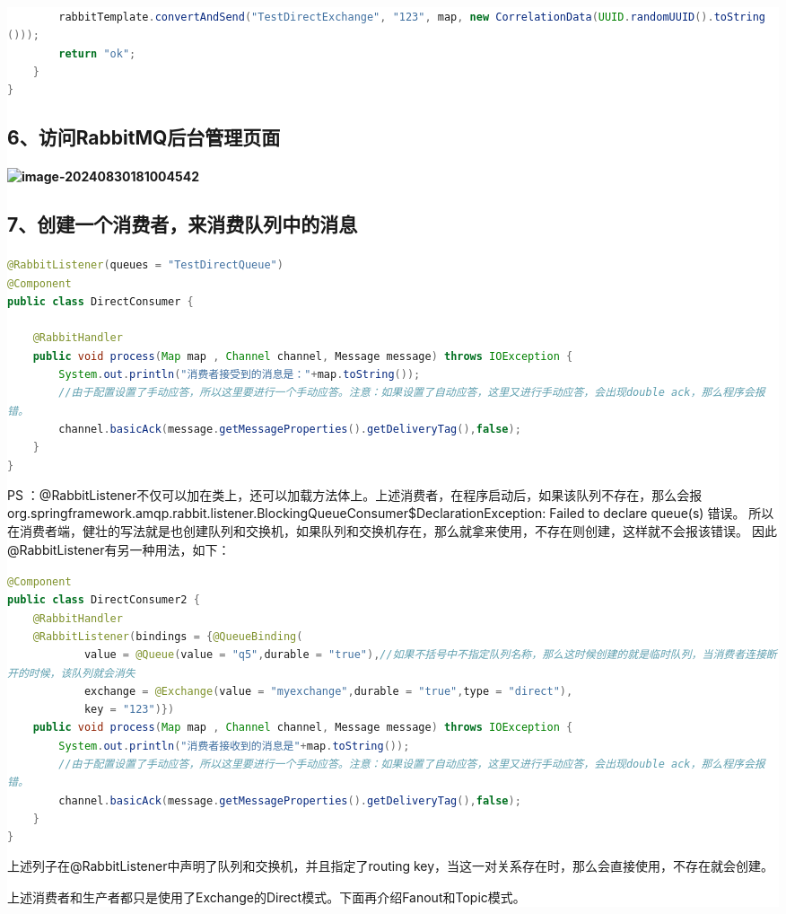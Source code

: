 ```java
        rabbitTemplate.convertAndSend("TestDirectExchange", "123", map, new CorrelationData(UUID.randomUUID().toString()));
        return "ok";
    }
}
```

## 6、访问RabbitMQ后台管理页面

**![image-20240830181004542](https://gitee.com/triabin/img_bed/raw/master/2024/08/30/b15fe2dbd353ade16a6f9b8c460cb8d7-image-20240830181004542.png)**

## 7、创建一个消费者，来消费队列中的消息

```java
@RabbitListener(queues = "TestDirectQueue")
@Component
public class DirectConsumer {

    @RabbitHandler
    public void process(Map map , Channel channel, Message message) throws IOException {
        System.out.println("消费者接受到的消息是："+map.toString());
        //由于配置设置了手动应答，所以这里要进行一个手动应答。注意：如果设置了自动应答，这里又进行手动应答，会出现double ack，那么程序会报错。
        channel.basicAck(message.getMessageProperties().getDeliveryTag(),false);
    }
}
```

PS ：@RabbitListener不仅可以加在类上，还可以加载方法体上。上述消费者，在程序启动后，如果该队列不存在，那么会报org.springframework.amqp.rabbit.listener.BlockingQueueConsumer$DeclarationException: Failed to declare queue(s) 错误。
        所以在消费者端，健壮的写法就是也创建队列和交换机，如果队列和交换机存在，那么就拿来使用，不存在则创建，这样就不会报该错误。
因此@RabbitListener有另一种用法，如下：

```java
@Component
public class DirectConsumer2 {
    @RabbitHandler
    @RabbitListener(bindings = {@QueueBinding(
    		value = @Queue(value = "q5",durable = "true"),//如果不括号中不指定队列名称，那么这时候创建的就是临时队列，当消费者连接断开的时候，该队列就会消失
            exchange = @Exchange(value = "myexchange",durable = "true",type = "direct"),
            key = "123")})
    public void process(Map map , Channel channel, Message message) throws IOException {
        System.out.println("消费者接收到的消息是"+map.toString());
        //由于配置设置了手动应答，所以这里要进行一个手动应答。注意：如果设置了自动应答，这里又进行手动应答，会出现double ack，那么程序会报错。
        channel.basicAck(message.getMessageProperties().getDeliveryTag(),false);
    }
}
```

上述列子在@RabbitListener中声明了队列和交换机，并且指定了routing key，当这一对关系存在时，那么会直接使用，不存在就会创建。

上述消费者和生产者都只是使用了Exchange的Direct模式。下面再介绍Fanout和Topic模式。
